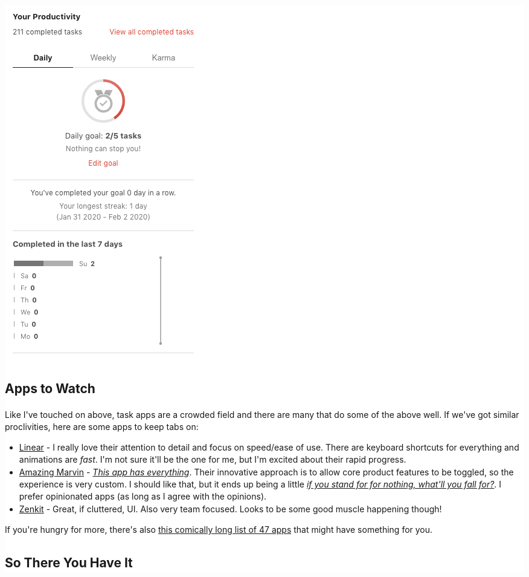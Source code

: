 ![](./images/todoist-score.png)

## Apps to Watch

Like I've touched on above, task apps are a crowded field and there are many that do some of the above well. If we've got similar proclivities, here are some apps to keep tabs on:

- [Linear](https://linear.app/) - I really love their attention to detail and focus on speed/ease of use. There are keyboard shortcuts for everything and animations are _fast_. I'm not sure it'll be the one for me, but I'm excited about their rapid progress.
- [Amazing Marvin](https://amazingmarvin.com/) - [_This app has everything_](https://www.youtube.com/watch?v=LAQRtjvtQRo). Their innovative approach is to allow core product features to be toggled, so the experience is very custom. I should like that, but it ends up being a little [_if you stand for for nothing, what'll you fall for?_](https://genius.com/7860874). I prefer opinionated apps (as long as I agree with the opinions).
- [Zenkit](https://zenkit.com/en/suite/) - Great, if cluttered, UI. Also very team focused. Looks to be some good muscle happening though!

If you're hungry for more, there's also [this comically long list of 47 apps](https://www.ntaskmanager.com/blog/best-to-do-list-apps/) that might have something for you.

## So There You Have It

